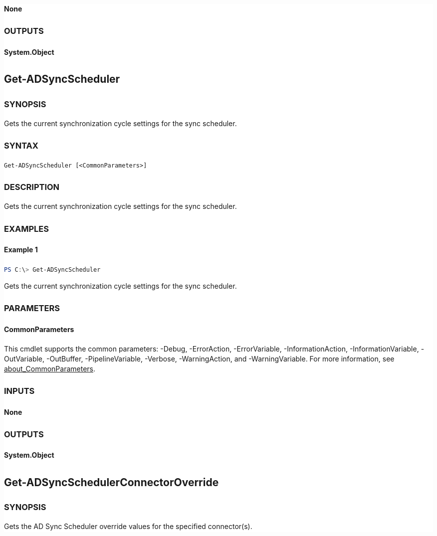  #### None

 ### OUTPUTS

 #### System.Object



## Get-ADSyncScheduler

 ### SYNOPSIS
 Gets the current synchronization cycle settings for the sync scheduler.

 ### SYNTAX

 ```
 Get-ADSyncScheduler [<CommonParameters>]
 ```

 ### DESCRIPTION
 Gets the current synchronization cycle settings for the sync scheduler.

 ### EXAMPLES

 #### Example 1
 ```powershell
 PS C:\> Get-ADSyncScheduler
 ```

 Gets the current synchronization cycle settings for the sync scheduler.

 ### PARAMETERS

 #### CommonParameters
 This cmdlet supports the common parameters: -Debug, -ErrorAction, -ErrorVariable, -InformationAction, -InformationVariable, -OutVariable, -OutBuffer, -PipelineVariable, -Verbose, -WarningAction, and -WarningVariable. For more information, see [about_CommonParameters](/powershell/module/microsoft.powershell.core/about/about_commonparameters).

 ### INPUTS

 #### None

 ### OUTPUTS

 #### System.Object

## Get-ADSyncSchedulerConnectorOverride

 ### SYNOPSIS
 Gets the AD Sync Scheduler override values for the specified connector(s).
